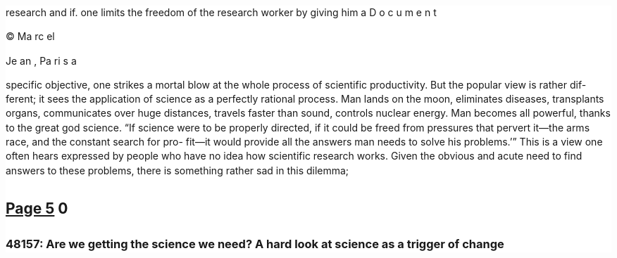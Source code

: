 research and if. one limits the freedom 
of the research worker by giving him a 
D
o
c
u
m
e
n
t
 
© 
Ma
rc
el
 
Je
an
, 
Pa
ri
s 
       a
 
    
  
specific objective, one strikes a mortal 
blow at the whole process of scientific 
productivity. 
But the popular view is rather dif- 
ferent; it sees the application of science 
as a perfectly rational process. Man 
lands on the moon, eliminates diseases, 
transplants organs, communicates over 
huge distances, travels faster than 
sound, controls nuclear energy. Man 
becomes all powerful, thanks to the 
great god science. “If science were to 
be properly directed, if it could be freed 
from pressures that pervert it—the arms 
race, and the constant search for pro- 
fit—it would provide all the answers 
man needs to solve his problems.’” This 
is a view one often hears expressed by 
people who have no idea how scientific 
research works. 
Given the obvious and acute need to 
find answers to these problems, there is 
something rather sad in this dilemma; 
 

## [Page 5](074798engo.pdf#page=5) 0

### 48157: Are we getting the science we need? A hard look at science as a trigger of change
